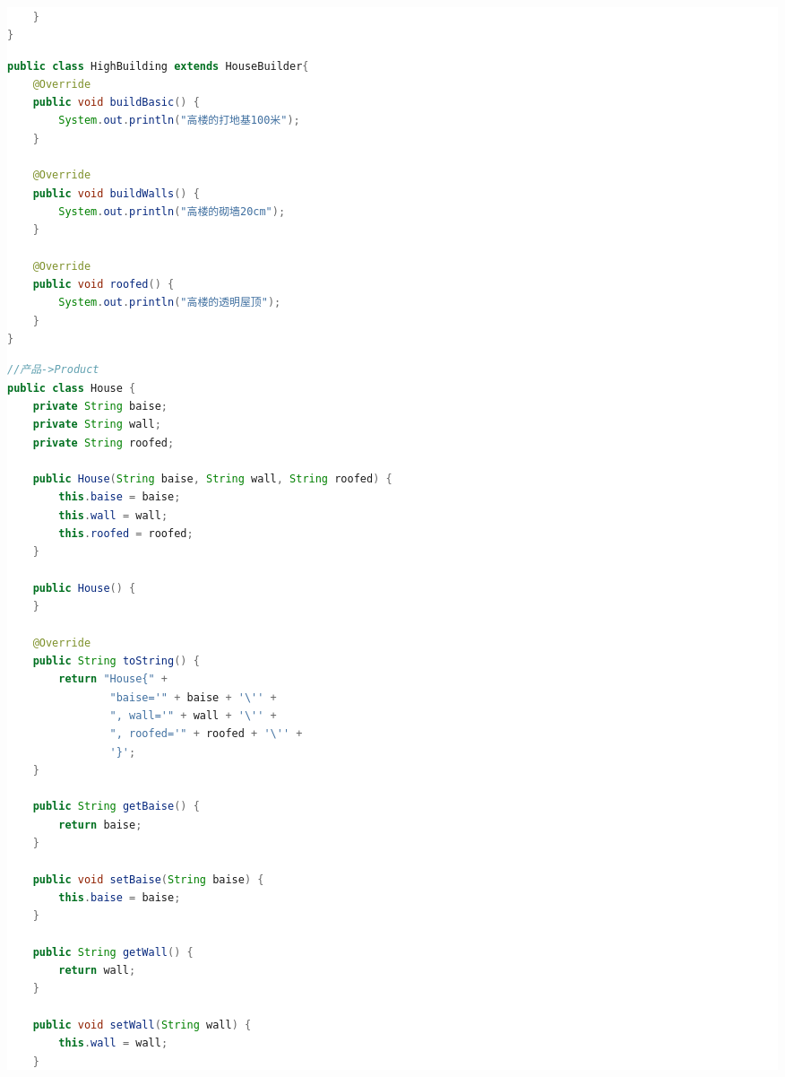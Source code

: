 ```java
    }
}
```

```java
public class HighBuilding extends HouseBuilder{
    @Override
    public void buildBasic() {
        System.out.println("高楼的打地基100米");
    }

    @Override
    public void buildWalls() {
        System.out.println("高楼的砌墙20cm");
    }

    @Override
    public void roofed() {
        System.out.println("高楼的透明屋顶");
    }
}
```

```java
//产品->Product
public class House {
    private String baise;
    private String wall;
    private String roofed;

    public House(String baise, String wall, String roofed) {
        this.baise = baise;
        this.wall = wall;
        this.roofed = roofed;
    }

    public House() {
    }

    @Override
    public String toString() {
        return "House{" +
                "baise='" + baise + '\'' +
                ", wall='" + wall + '\'' +
                ", roofed='" + roofed + '\'' +
                '}';
    }

    public String getBaise() {
        return baise;
    }

    public void setBaise(String baise) {
        this.baise = baise;
    }

    public String getWall() {
        return wall;
    }

    public void setWall(String wall) {
        this.wall = wall;
    }

```